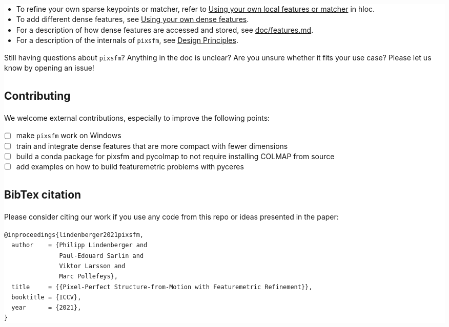 - To refine your own sparse keypoints or matcher, refer to [Using your own local features or matcher](https://github.com/cvg/Hierarchical-Localization/#using-your-own-local-features-or-matcher) in hloc.
- To add different dense features, see [Using your own dense features](./doc/features.md#using-your-own-features).
- For a description of how dense features are accessed and stored, see [doc/features.md](./doc/features.md).
- For a description of the internals of `pixsfm`, see [Design Principles](./doc/general.md).

Still having questions about `pixsfm`? Anything in the doc is unclear? Are you unsure whether it fits your use case? Please let us know by opening an issue!

## Contributing

We welcome external contributions, especially to improve the following points:

- [ ] make `pixsfm` work on Windows
- [ ] train and integrate dense features that are more compact with fewer dimensions
- [ ] build a conda package for pixsfm and pycolmap to not require installing COLMAP from source
- [ ] add examples on how to build featuremetric problems with pyceres

## BibTex citation

Please consider citing our work if you use any code from this repo or ideas presented in the paper:

```
@inproceedings{lindenberger2021pixsfm,
  author    = {Philipp Lindenberger and
               Paul-Edouard Sarlin and
               Viktor Larsson and
               Marc Pollefeys},
  title     = {{Pixel-Perfect Structure-from-Motion with Featuremetric Refinement}},
  booktitle = {ICCV},
  year      = {2021},
}
```
